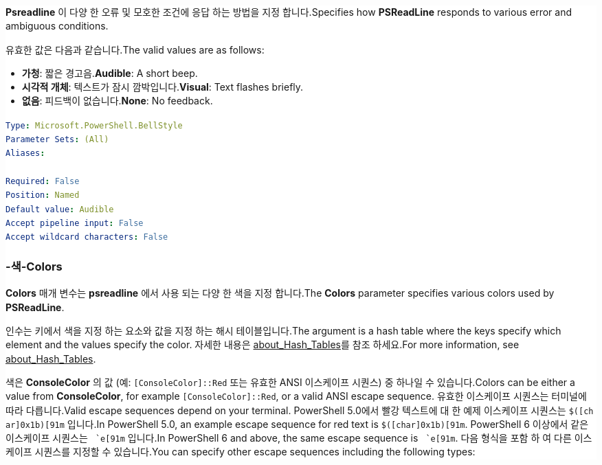 <span data-ttu-id="2562e-146">**Psreadline** 이 다양 한 오류 및 모호한 조건에 응답 하는 방법을 지정 합니다.</span><span class="sxs-lookup"><span data-stu-id="2562e-146">Specifies how **PSReadLine** responds to various error and ambiguous conditions.</span></span>

<span data-ttu-id="2562e-147">유효한 값은 다음과 같습니다.</span><span class="sxs-lookup"><span data-stu-id="2562e-147">The valid values are as follows:</span></span>

- <span data-ttu-id="2562e-148">**가청**: 짧은 경고음.</span><span class="sxs-lookup"><span data-stu-id="2562e-148">**Audible**: A short beep.</span></span>
- <span data-ttu-id="2562e-149">**시각적 개체**: 텍스트가 잠시 깜박입니다.</span><span class="sxs-lookup"><span data-stu-id="2562e-149">**Visual**: Text flashes briefly.</span></span>
- <span data-ttu-id="2562e-150">**없음**: 피드백이 없습니다.</span><span class="sxs-lookup"><span data-stu-id="2562e-150">**None**: No feedback.</span></span>

```yaml
Type: Microsoft.PowerShell.BellStyle
Parameter Sets: (All)
Aliases:

Required: False
Position: Named
Default value: Audible
Accept pipeline input: False
Accept wildcard characters: False
```

### <span data-ttu-id="2562e-151">-색</span><span class="sxs-lookup"><span data-stu-id="2562e-151">-Colors</span></span>

<span data-ttu-id="2562e-152">**Colors** 매개 변수는 **psreadline** 에서 사용 되는 다양 한 색을 지정 합니다.</span><span class="sxs-lookup"><span data-stu-id="2562e-152">The **Colors** parameter specifies various colors used by **PSReadLine**.</span></span>

<span data-ttu-id="2562e-153">인수는 키에서 색을 지정 하는 요소와 값을 지정 하는 해시 테이블입니다.</span><span class="sxs-lookup"><span data-stu-id="2562e-153">The argument is a hash table where the keys specify which element and the values specify the color.</span></span>
<span data-ttu-id="2562e-154">자세한 내용은 [about_Hash_Tables](/powershell/module/microsoft.powershell.core/about/about_hash_tables)를 참조 하세요.</span><span class="sxs-lookup"><span data-stu-id="2562e-154">For more information, see [about_Hash_Tables](/powershell/module/microsoft.powershell.core/about/about_hash_tables).</span></span>

<span data-ttu-id="2562e-155">색은 **ConsoleColor** 의 값 (예: `[ConsoleColor]::Red` 또는 유효한 ANSI 이스케이프 시퀀스) 중 하나일 수 있습니다.</span><span class="sxs-lookup"><span data-stu-id="2562e-155">Colors can be either a value from **ConsoleColor**, for example `[ConsoleColor]::Red`, or a valid ANSI escape sequence.</span></span> <span data-ttu-id="2562e-156">유효한 이스케이프 시퀀스는 터미널에 따라 다릅니다.</span><span class="sxs-lookup"><span data-stu-id="2562e-156">Valid escape sequences depend on your terminal.</span></span> <span data-ttu-id="2562e-157">PowerShell 5.0에서 빨강 텍스트에 대 한 예제 이스케이프 시퀀스는 `$([char]0x1b)[91m` 입니다.</span><span class="sxs-lookup"><span data-stu-id="2562e-157">In PowerShell 5.0, an example escape sequence for red text is `$([char]0x1b)[91m`.</span></span> <span data-ttu-id="2562e-158">PowerShell 6 이상에서 같은 이스케이프 시퀀스는 `` `e[91m`` 입니다.</span><span class="sxs-lookup"><span data-stu-id="2562e-158">In PowerShell 6 and above, the same escape sequence is `` `e[91m``.</span></span> <span data-ttu-id="2562e-159">다음 형식을 포함 하 여 다른 이스케이프 시퀀스를 지정할 수 있습니다.</span><span class="sxs-lookup"><span data-stu-id="2562e-159">You can specify other escape sequences including the following types:</span></span>
